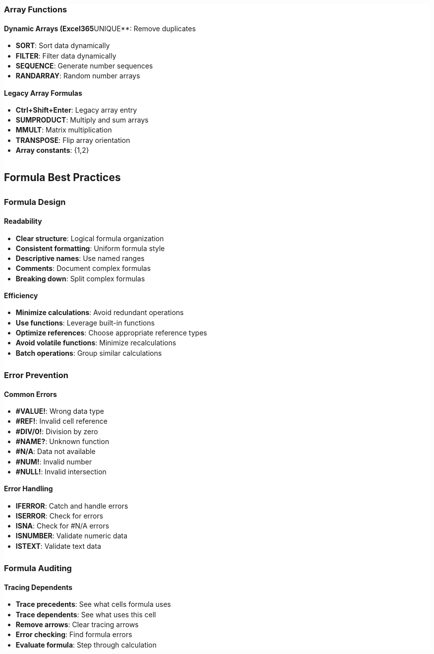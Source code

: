 ### Array Functions
**Dynamic Arrays (Excel365**UNIQUE**: Remove duplicates
- **SORT**: Sort data dynamically
- **FILTER**: Filter data dynamically
- **SEQUENCE**: Generate number sequences
- **RANDARRAY**: Random number arrays

**Legacy Array Formulas**
- **Ctrl+Shift+Enter**: Legacy array entry
- **SUMPRODUCT**: Multiply and sum arrays
- **MMULT**: Matrix multiplication
- **TRANSPOSE**: Flip array orientation
- **Array constants**: {1,2}

## Formula Best Practices

### Formula Design
**Readability**
- **Clear structure**: Logical formula organization
- **Consistent formatting**: Uniform formula style
- **Descriptive names**: Use named ranges
- **Comments**: Document complex formulas
- **Breaking down**: Split complex formulas

**Efficiency**
- **Minimize calculations**: Avoid redundant operations
- **Use functions**: Leverage built-in functions
- **Optimize references**: Choose appropriate reference types
- **Avoid volatile functions**: Minimize recalculations
- **Batch operations**: Group similar calculations

### Error Prevention
**Common Errors**
- **#VALUE!**: Wrong data type
- **#REF!**: Invalid cell reference
- **#DIV/0!**: Division by zero
- **#NAME?**: Unknown function
- **#N/A**: Data not available
- **#NUM!**: Invalid number
- **#NULL!**: Invalid intersection

**Error Handling**
- **IFERROR**: Catch and handle errors
- **ISERROR**: Check for errors
- **ISNA**: Check for #N/A errors
- **ISNUMBER**: Validate numeric data
- **ISTEXT**: Validate text data

### Formula Auditing
**Tracing Dependents**
- **Trace precedents**: See what cells formula uses
- **Trace dependents**: See what uses this cell
- **Remove arrows**: Clear tracing arrows
- **Error checking**: Find formula errors
- **Evaluate formula**: Step through calculation
